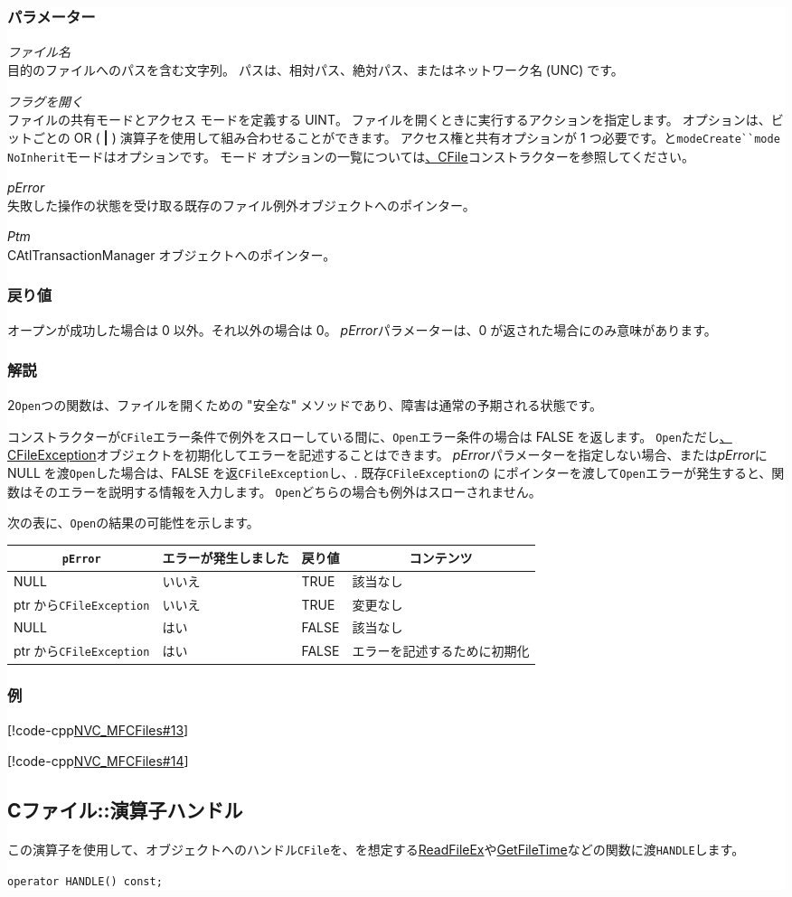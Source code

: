 ### <a name="parameters"></a>パラメーター

*ファイル名*<br/>
目的のファイルへのパスを含む文字列。 パスは、相対パス、絶対パス、またはネットワーク名 (UNC) です。

*フラグを開く*<br/>
ファイルの共有モードとアクセス モードを定義する UINT。 ファイルを開くときに実行するアクションを指定します。 オプションは、ビットごとの OR ( **&#124;** ) 演算子を使用して組み合わせることができます。 アクセス権と共有オプションが 1 つ必要です。と`modeCreate``modeNoInherit`モードはオプションです。 モード オプションの一覧については[、CFile](#cfile)コンストラクターを参照してください。

*pError*<br/>
失敗した操作の状態を受け取る既存のファイル例外オブジェクトへのポインター。

*Ptm*<br/>
CAtlTransactionManager オブジェクトへのポインター。

### <a name="return-value"></a>戻り値

オープンが成功した場合は 0 以外。それ以外の場合は 0。 *pError*パラメーターは、0 が返された場合にのみ意味があります。

### <a name="remarks"></a>解説

2`Open`つの関数は、ファイルを開くための "安全な" メソッドであり、障害は通常の予期される状態です。

コンストラクターが`CFile`エラー条件で例外をスローしている間に、`Open`エラー条件の場合は FALSE を返します。 `Open`ただし[、CFileException](../../mfc/reference/cfileexception-class.md)オブジェクトを初期化してエラーを記述することはできます。 *pError*パラメーターを指定しない場合、または*pError*に NULL を渡`Open`した場合は、FALSE を返`CFileException`し、. 既存`CFileException`の にポインターを渡して`Open`エラーが発生すると、関数はそのエラーを説明する情報を入力します。 `Open`どちらの場合も例外はスローされません。

次の表に、`Open`の結果の可能性を示します。

|`pError`|エラーが発生しました|戻り値|コンテンツ|
|--------------|------------------------|------------------|----------------------------|
|NULL|いいえ|TRUE|該当なし|
|ptr から`CFileException`|いいえ|TRUE|変更なし|
|NULL|はい|FALSE|該当なし|
|ptr から`CFileException`|はい|FALSE|エラーを記述するために初期化|

### <a name="example"></a>例

[!code-cpp[NVC_MFCFiles#13](../../atl-mfc-shared/reference/codesnippet/cpp/cfile-class_9.cpp)]

[!code-cpp[NVC_MFCFiles#14](../../atl-mfc-shared/reference/codesnippet/cpp/cfile-class_10.cpp)]

## <a name="cfileoperator-handle"></a><a name="operator_handle"></a>Cファイル::演算子ハンドル

この演算子を使用して、オブジェクトへのハンドル`CFile`を、を想定する[ReadFileEx](/windows/win32/api/fileapi/nf-fileapi-readfileex)や[GetFileTime](/windows/win32/api/fileapi/nf-fileapi-getfiletime)などの関数に渡`HANDLE`します。

```
operator HANDLE() const;
```
